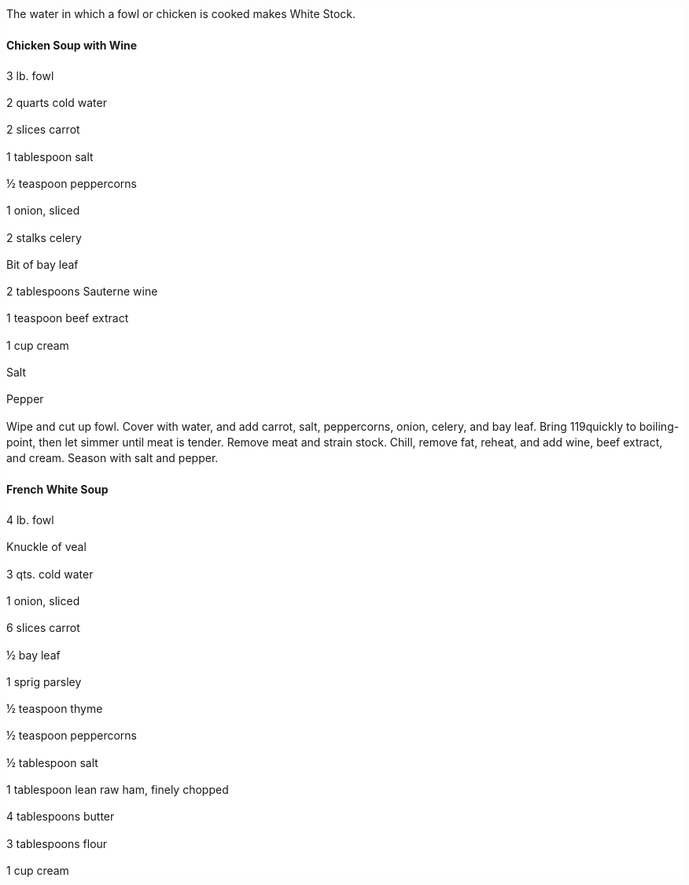 The water in which a fowl or chicken is cooked makes White Stock.

#### Chicken Soup with Wine

3 lb. fowl

2 quarts cold water

2 slices carrot

1 tablespoon salt

½ teaspoon peppercorns

1 onion, sliced

2 stalks celery

Bit of bay leaf

2 tablespoons Sauterne wine

1 teaspoon beef extract

1 cup cream

Salt

Pepper

Wipe and cut up fowl. Cover with water, and add carrot, salt, peppercorns, onion, celery, and bay leaf. Bring 119quickly to boiling-point, then let simmer until meat is tender. Remove meat and strain stock. Chill, remove fat, reheat, and add wine, beef extract, and cream. Season with salt and pepper.

#### French White Soup

4 lb. fowl

Knuckle of veal

3 qts. cold water

1 onion, sliced

6 slices carrot

½ bay leaf

1 sprig parsley

½ teaspoon thyme

½ teaspoon peppercorns

½ tablespoon salt

1 tablespoon lean raw ham, finely chopped

4 tablespoons butter

3 tablespoons flour

1 cup cream
